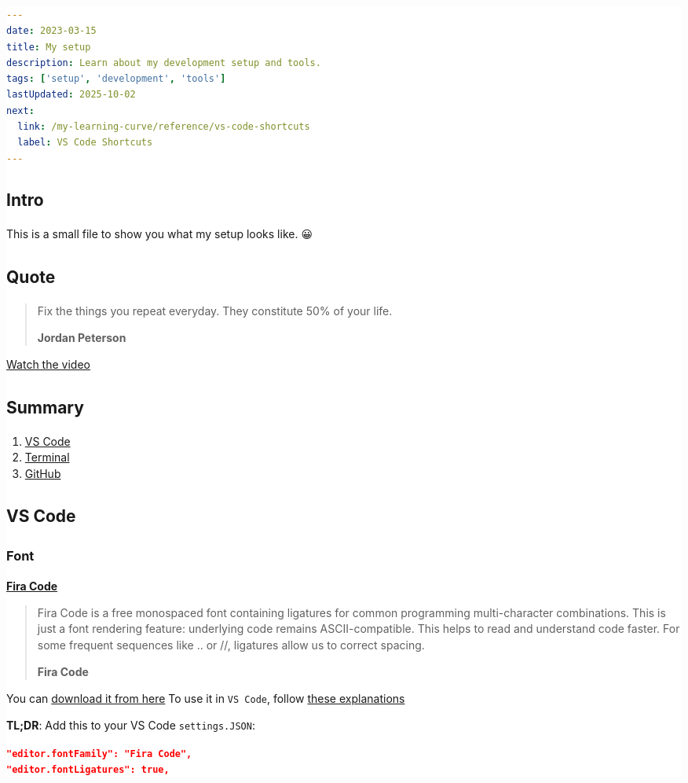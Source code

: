 ```yaml
---
date: 2023-03-15
title: My setup
description: Learn about my development setup and tools.
tags: ['setup', 'development', 'tools']
lastUpdated: 2025-10-02
next: 
  link: /my-learning-curve/reference/vs-code-shortcuts
  label: VS Code Shortcuts
---
```


## Intro

This is a small file to show you what my setup looks like. 😀

## Quote

> Fix the things you repeat everyday. They constitute 50% of your life.
>
> **Jordan Peterson**

[Watch the video](https://www.youtube.com/watch?v=7GmD_cCHfiE)

## Summary

1. [VS Code](#vs-code)
2. [Terminal](#terminal)
3. [GitHub](#github)

## VS Code

### Font

**[Fira Code](https://github.com/tonsky/FiraCode)**

> Fira Code is a free monospaced font containing ligatures for common programming multi-character combinations. This is just a font rendering feature: underlying code remains ASCII-compatible. This helps to read and understand code faster. For some frequent sequences like .. or //, ligatures allow us to correct spacing.
>
> **Fira Code**

You can [download it from here](https://github.com/tonsky/FiraCode/wiki/Installing)
To use it in `VS Code`, follow [these explanations](https://github.com/tonsky/FiraCode/wiki/VS-Code-Instructions)

**TL;DR**:
Add this to your VS Code `settings.JSON`:

```JSON
"editor.fontFamily": "Fira Code",
"editor.fontLigatures": true,
```
